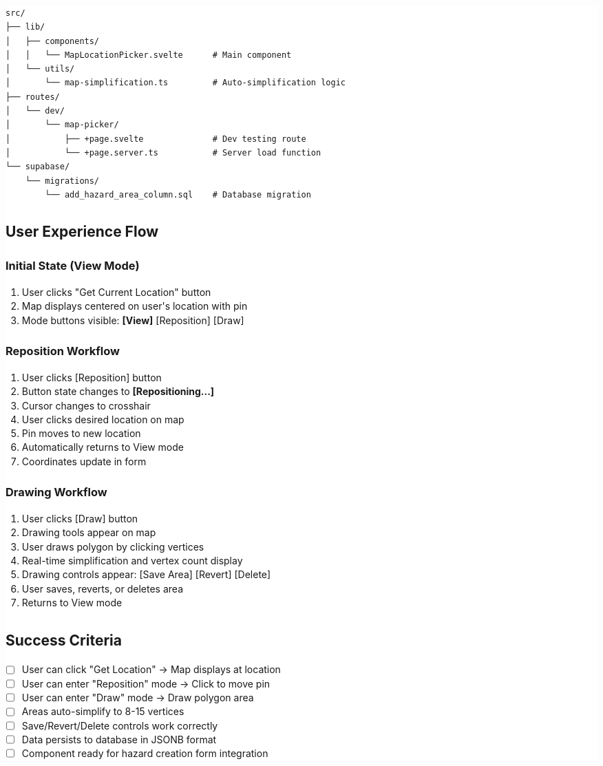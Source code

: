 ```
src/
├── lib/
│   ├── components/
│   │   └── MapLocationPicker.svelte      # Main component
│   └── utils/
│       └── map-simplification.ts         # Auto-simplification logic
├── routes/
│   └── dev/
│       └── map-picker/
│           ├── +page.svelte              # Dev testing route
│           └── +page.server.ts           # Server load function
└── supabase/
    └── migrations/
        └── add_hazard_area_column.sql    # Database migration
```

## **User Experience Flow**

### **Initial State (View Mode)**
1. User clicks "Get Current Location" button
2. Map displays centered on user's location with pin
3. Mode buttons visible: **[View]** [Reposition] [Draw]

### **Reposition Workflow**
1. User clicks [Reposition] button
2. Button state changes to **[Repositioning...]**
3. Cursor changes to crosshair
4. User clicks desired location on map
5. Pin moves to new location
6. Automatically returns to View mode
7. Coordinates update in form

### **Drawing Workflow**
1. User clicks [Draw] button
2. Drawing tools appear on map
3. User draws polygon by clicking vertices
4. Real-time simplification and vertex count display
5. Drawing controls appear: [Save Area] [Revert] [Delete]
6. User saves, reverts, or deletes area
7. Returns to View mode

## **Success Criteria**

- [ ] User can click "Get Location" → Map displays at location
- [ ] User can enter "Reposition" mode → Click to move pin
- [ ] User can enter "Draw" mode → Draw polygon area
- [ ] Areas auto-simplify to 8-15 vertices
- [ ] Save/Revert/Delete controls work correctly
- [ ] Data persists to database in JSONB format
- [ ] Component ready for hazard creation form integration
